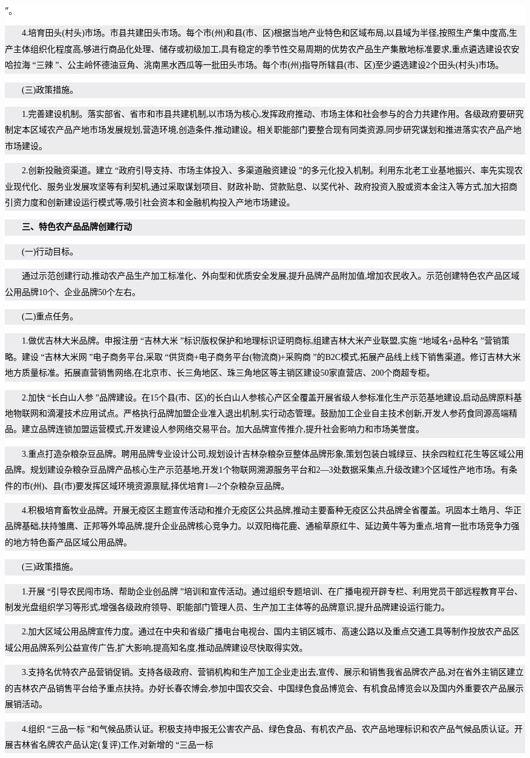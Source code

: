 ”。</p><p style="font: 14px/26.4px 宋体; color: rgb(0, 0, 0); text-transform: none; text-indent: 0px; letter-spacing: normal; word-spacing: 0px; white-space: normal; widows: 1; background-color: rgb(236, 236, 238); -webkit-text-stroke-width: 0px;">　　4.培育田头(村头)市场。市县共建田头市场。每个市(州)和县(市、区)根据当地产业特色和区域布局,以县域为半径,按照生产集中度高,生产主体组织化程度高,够进行商品化处理、储存或初级加工,具有稳定的季节性交易周期的优势农产品生产集散地标准要求,重点遴选建设农安哈拉海 “三辣 ”、公主岭怀德油豆角、洮南黑水西瓜等一批田头市场。每个市(州)指导所辖县(市、区)至少遴选建设2个田头(村头)市场。</p><p style="font: 14px/26.4px 宋体; color: rgb(0, 0, 0); text-transform: none; text-indent: 0px; letter-spacing: normal; word-spacing: 0px; white-space: normal; widows: 1; background-color: rgb(236, 236, 238); -webkit-text-stroke-width: 0px;">　　(三)政策措施。</p><p style="font: 14px/26.4px 宋体; color: rgb(0, 0, 0); text-transform: none; text-indent: 0px; letter-spacing: normal; word-spacing: 0px; white-space: normal; widows: 1; background-color: rgb(236, 236, 238); -webkit-text-stroke-width: 0px;">　　1.完善建设机制。落实部省、省市和市县共建机制,以市场为核心,发挥政府推动、市场主体和社会参与的合力共建作用。各级政府要研究制定本区域农产品产地市场发展规划,营造环境,创造条件,推动建设。相关职能部门要整合现有同类资源,同步研究谋划和推进落实农产品产地市场建设。</p><p style="font: 14px/26.4px 宋体; color: rgb(0, 0, 0); text-transform: none; text-indent: 0px; letter-spacing: normal; word-spacing: 0px; white-space: normal; widows: 1; background-color: rgb(236, 236, 238); -webkit-text-stroke-width: 0px;">　　2.创新投融资渠道。建立 “政府引导支持、市场主体投入、多渠道融资建设 ”的多元化投入机制。利用东北老工业基地振兴、率先实现农业现代化、服务业发展攻坚等有利契机,通过采取谋划项目、财政补助、贷款贴息、以奖代补、政府投资入股或资本金注入等方式,加大招商引资力度和创新建设运行模式等,吸引社会资本和金融机构投入产地市场建设。</p><p style="font: 14px/26.4px 宋体; color: rgb(0, 0, 0); text-transform: none; text-indent: 0px; letter-spacing: normal; word-spacing: 0px; white-space: normal; widows: 1; background-color: rgb(236, 236, 238); -webkit-text-stroke-width: 0px;">　　<strong>三、特色农产品品牌创建行动</strong></p><p style="font: 14px/26.4px 宋体; color: rgb(0, 0, 0); text-transform: none; text-indent: 0px; letter-spacing: normal; word-spacing: 0px; white-space: normal; widows: 1; background-color: rgb(236, 236, 238); -webkit-text-stroke-width: 0px;">　　(一)行动目标。</p><p style="font: 14px/26.4px 宋体; color: rgb(0, 0, 0); text-transform: none; text-indent: 0px; letter-spacing: normal; word-spacing: 0px; white-space: normal; widows: 1; background-color: rgb(236, 236, 238); -webkit-text-stroke-width: 0px;">　　通过示范创建行动,推动农产品生产加工标准化、外向型和优质安全发展,提升品牌产品附加值,增加农民收入。示范创建特色农产品区域公用品牌10个、企业品牌50个左右。</p><p style="font: 14px/26.4px 宋体; color: rgb(0, 0, 0); text-transform: none; text-indent: 0px; letter-spacing: normal; word-spacing: 0px; white-space: normal; widows: 1; background-color: rgb(236, 236, 238); -webkit-text-stroke-width: 0px;">　　(二)重点任务。</p><p style="font: 14px/26.4px 宋体; color: rgb(0, 0, 0); text-transform: none; text-indent: 0px; letter-spacing: normal; word-spacing: 0px; white-space: normal; widows: 1; background-color: rgb(236, 236, 238); -webkit-text-stroke-width: 0px;">　　1.做优吉林大米品牌。申报注册 “吉林大米 ”标识版权保护和地理标识证明商标,组建吉林大米产业联盟,实施 “地域名+品种名 ”营销策略。建设 “吉林大米网 ”电子商务平台,采取 “供货商+电子商务平台(物流商)+采购商 ”的B2C模式,拓展产品线上线下销售渠道。修订吉林大米地方质量标准。拓展直营销售网络,在北京市、长三角地区、珠三角地区等主销区建设50家直营店、200个商超专柜。</p><p style="font: 14px/26.4px 宋体; color: rgb(0, 0, 0); text-transform: none; text-indent: 0px; letter-spacing: normal; word-spacing: 0px; white-space: normal; widows: 1; background-color: rgb(236, 236, 238); -webkit-text-stroke-width: 0px;">　　2.加快 “长白山人参 ”品牌建设。在15个县(市、区)的长白山人参核心产区全覆盖开展省级人参标准化生产示范基地建设,启动品牌原料基地物联网和滴灌技术应用试点。严格执行品牌加盟企业准入退出机制,实行动态管理。鼓励加工企业自主技术创新,开发人参药食同源高端精品。建立品牌连锁加盟运营模式,开发建设人参网络交易平台。加大品牌宣传推介,提升社会影响力和市场美誉度。</p><p style="font: 14px/26.4px 宋体; color: rgb(0, 0, 0); text-transform: none; text-indent: 0px; letter-spacing: normal; word-spacing: 0px; white-space: normal; widows: 1; background-color: rgb(236, 236, 238); -webkit-text-stroke-width: 0px;">　　3.重点打造杂粮杂豆品牌。聘用品牌专业设计公司,规划设计吉林杂粮杂豆整体品牌形象,策划包装白城绿豆、扶余四粒红花生等区域公用品牌。规划建设杂粮杂豆品牌产品核心生产示范基地,开发1个物联网溯源服务平台和2—3处数据采集点,升级改建3个区域性产地市场。有条件的市(州)、县(市)要发挥区域环境资源禀赋,择优培育1—2个杂粮杂豆品牌。</p><p style="font: 14px/26.4px 宋体; color: rgb(0, 0, 0); text-transform: none; text-indent: 0px; letter-spacing: normal; word-spacing: 0px; white-space: normal; widows: 1; background-color: rgb(236, 236, 238); -webkit-text-stroke-width: 0px;">　　4.积极培育畜牧业品牌。开展无疫区主题宣传活动和推介无疫区公共品牌,推动主要畜种无疫区公共品牌全省覆盖。巩固本土皓月、华正品牌基础,扶持雏鹰、正邦等外埠品牌,提升企业品牌核心竞争力。以双阳梅花鹿、通榆草原红牛、延边黄牛等为重点,培育一批市场竞争力强的地方特色畜产品区域公用品牌。</p><p style="font: 14px/26.4px 宋体; color: rgb(0, 0, 0); text-transform: none; text-indent: 0px; letter-spacing: normal; word-spacing: 0px; white-space: normal; widows: 1; background-color: rgb(236, 236, 238); -webkit-text-stroke-width: 0px;">　　(三)政策措施。</p><p style="font: 14px/26.4px 宋体; color: rgb(0, 0, 0); text-transform: none; text-indent: 0px; letter-spacing: normal; word-spacing: 0px; white-space: normal; widows: 1; background-color: rgb(236, 236, 238); -webkit-text-stroke-width: 0px;">　　1.开展 “引导农民闯市场、帮助企业创品牌 ”培训和宣传活动。通过组织专题培训、在广播电视开辟专栏、利用党员干部远程教育平台、制发光盘组织学习等形式,增强各级政府领导、职能部门管理人员、生产加工主体等的品牌意识,提升品牌建设运行能力。</p><p style="font: 14px/26.4px 宋体; color: rgb(0, 0, 0); text-transform: none; text-indent: 0px; letter-spacing: normal; word-spacing: 0px; white-space: normal; widows: 1; background-color: rgb(236, 236, 238); -webkit-text-stroke-width: 0px;">　　2.加大区域公用品牌宣传力度。通过在中央和省级广播电台电视台、国内主销区城市、高速公路以及重点交通工具等制作投放农产品区域公用品牌系列公益宣传广告,扩大影响,提高知名度,推动品牌建设尽快取得实效。</p><p style="font: 14px/26.4px 宋体; color: rgb(0, 0, 0); text-transform: none; text-indent: 0px; letter-spacing: normal; word-spacing: 0px; white-space: normal; widows: 1; background-color: rgb(236, 236, 238); -webkit-text-stroke-width: 0px;">　　3.支持名优特农产品营销促销。支持各级政府、营销机构和生产加工企业走出去,宣传、展示和销售我省品牌农产品,对在省外主销区建立的吉林农产品销售平台给予重点扶持。办好长春农博会,参加中国农交会、中国绿色食品博览会、有机食品博览会以及国内外重要农产品展示展销活动。</p><p style="font: 14px/26.4px 宋体; color: rgb(0, 0, 0); text-transform: none; text-indent: 0px; letter-spacing: normal; word-spacing: 0px; white-space: normal; widows: 1; background-color: rgb(236, 236, 238); -webkit-text-stroke-width: 0px;">　　4.组织 “三品一标 ”和气候品质认证。积极支持申报无公害农产品、绿色食品、有机农产品、农产品地理标识和农产品气候品质认证。开展吉林省名牌农产品认定(复评)工作,对新增的 “三品一标